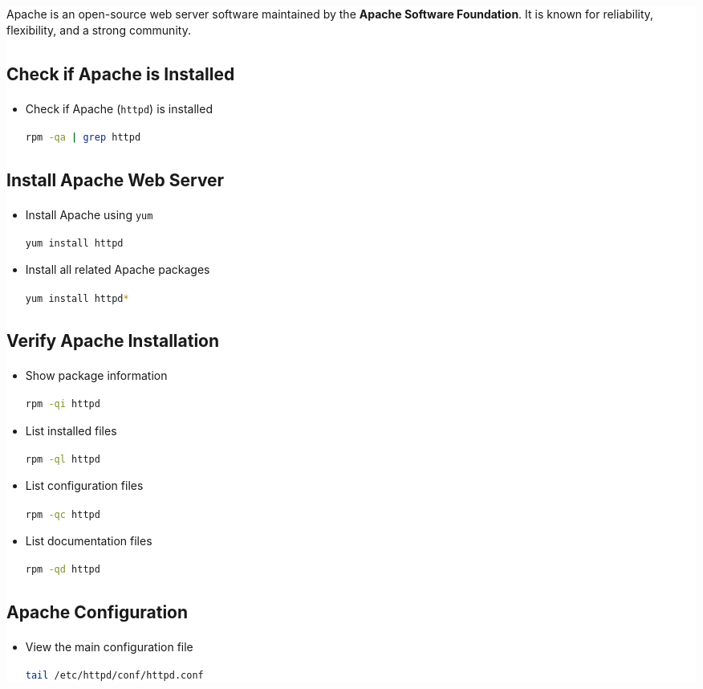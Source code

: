 Apache is an open-source web server software maintained by the **Apache Software Foundation**. It is known for reliability, flexibility, and a strong community.

## Check if Apache is Installed

* Check if Apache (`httpd`) is installed

  ```bash
  rpm -qa | grep httpd
  ```

## Install Apache Web Server

* Install Apache using `yum`

  ```bash
  yum install httpd
  ```

* Install all related Apache packages

  ```bash
  yum install httpd*
  ```

## Verify Apache Installation

* Show package information

  ```bash
  rpm -qi httpd
  ```

* List installed files

  ```bash
  rpm -ql httpd
  ```

* List configuration files

  ```bash
  rpm -qc httpd
  ```

* List documentation files

  ```bash
  rpm -qd httpd
  ```

## Apache Configuration

* View the main configuration file

  ```bash
  tail /etc/httpd/conf/httpd.conf
  ```
